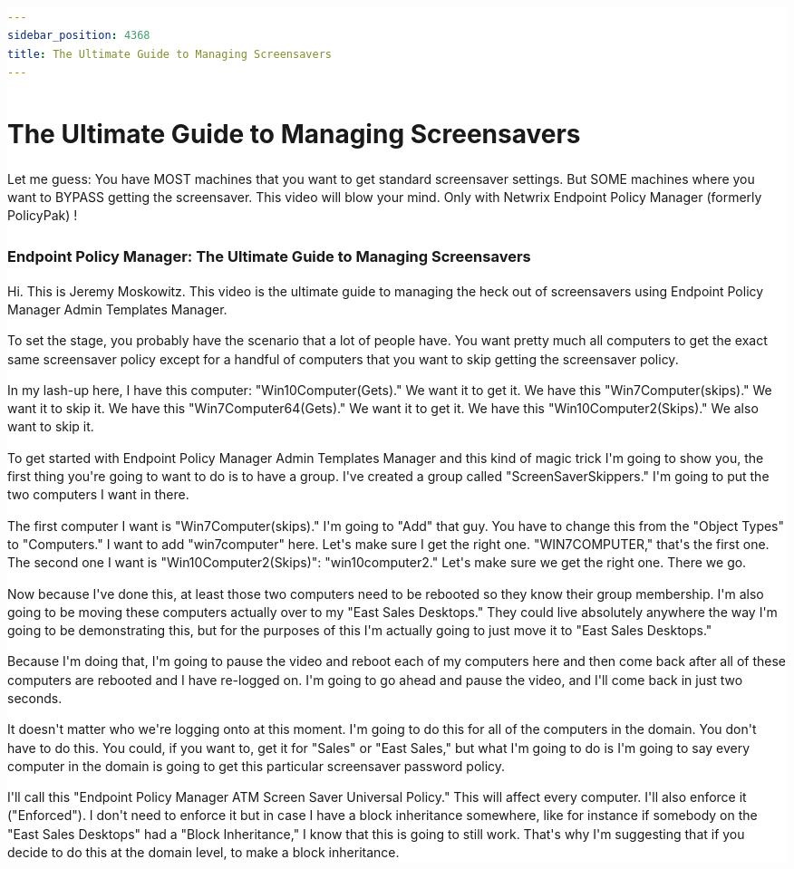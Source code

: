 ```yaml
---
sidebar_position: 4368
title: The Ultimate Guide to Managing Screensavers
---
```


# The Ultimate Guide to Managing Screensavers

Let me guess: You have MOST machines that you want to get standard screensaver settings. But SOME machines where you want to BYPASS getting the screensaver. This video will blow your mind. Only with Netwrix Endpoint Policy Manager (formerly PolicyPak) !

### Endpoint Policy Manager: The Ultimate Guide to Managing Screensavers

Hi. This is Jeremy Moskowitz. This video is the ultimate guide to managing the heck out of screensavers using Endpoint Policy Manager Admin Templates Manager.

To set the stage, you probably have the scenario that a lot of people have. You want pretty much all computers to get the exact same screensaver policy except for a handful of computers that you want to skip getting the screensaver policy.

In my lash-up here, I have this computer: "Win10Computer(Gets)." We want it to get it. We have this "Win7Computer(skips)." We want it to skip it. We have this "Win7Computer64(Gets)." We want it to get it. We have this "Win10Computer2(Skips)." We also want to skip it.

To get started with Endpoint Policy Manager Admin Templates Manager and this kind of magic trick I'm going to show you, the first thing you're going to want to do is to have a group. I've created a group called "ScreenSaverSkippers." I'm going to put the two computers I want in there.

The first computer I want is "Win7Computer(skips)." I'm going to "Add" that guy. You have to change this from the "Object Types" to "Computers." I want to add "win7computer" here. Let's make sure I get the right one. "WIN7COMPUTER," that's the first one. The second one I want is "Win10Computer2(Skips)": "win10computer2." Let's make sure we get the right one. There we go.

Now because I've done this, at least those two computers need to be rebooted so they know their group membership. I'm also going to be moving these computers actually over to my "East Sales Desktops." They could live absolutely anywhere the way I'm going to be demonstrating this, but for the purposes of this I'm actually going to just move it to "East Sales Desktops."

Because I'm doing that, I'm going to pause the video and reboot each of my computers here and then come back after all of these computers are rebooted and I have re-logged on. I'm going to go ahead and pause the video, and I'll come back in just two seconds.

It doesn't matter who we're logging onto at this moment. I'm going to do this for all of the computers in the domain. You don't have to do this. You could, if you want to, get it for "Sales" or "East Sales," but what I'm going to do is I'm going to say every computer in the domain is going to get this particular screensaver password policy.

I'll call this "Endpoint Policy Manager ATM Screen Saver Universal Policy." This will affect every computer. I'll also enforce it ("Enforced"). I don't need to enforce it but in case I have a block inheritance somewhere, like for instance if somebody on the "East Sales Desktops" had a "Block Inheritance," I know that this is going to still work. That's why I'm suggesting that if you decide to do this at the domain level, to make a block inheritance.
